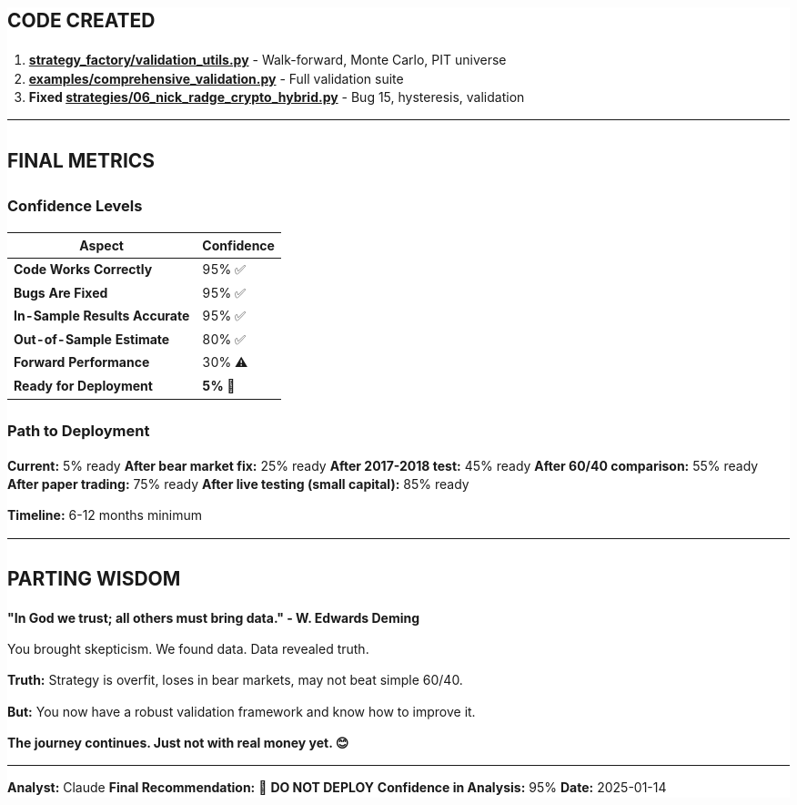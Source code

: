 
## CODE CREATED

1. **[strategy_factory/validation_utils.py](strategy_factory/validation_utils.py)** - Walk-forward, Monte Carlo, PIT universe
2. **[examples/comprehensive_validation.py](examples/comprehensive_validation.py)** - Full validation suite
3. **Fixed [strategies/06_nick_radge_crypto_hybrid.py](strategies/06_nick_radge_crypto_hybrid.py)** - Bug 15, hysteresis, validation

---

## FINAL METRICS

### Confidence Levels

| Aspect | Confidence |
|--------|-----------|
| **Code Works Correctly** | 95% ✅ |
| **Bugs Are Fixed** | 95% ✅ |
| **In-Sample Results Accurate** | 95% ✅ |
| **Out-of-Sample Estimate** | 80% ✅ |
| **Forward Performance** | 30% ⚠️ |
| **Ready for Deployment** | **5%** 🚨 |

### Path to Deployment

**Current:** 5% ready
**After bear market fix:** 25% ready
**After 2017-2018 test:** 45% ready
**After 60/40 comparison:** 55% ready
**After paper trading:** 75% ready
**After live testing (small capital):** 85% ready

**Timeline:** 6-12 months minimum

---

## PARTING WISDOM

**"In God we trust; all others must bring data." - W. Edwards Deming**

You brought skepticism. We found data. Data revealed truth.

**Truth:** Strategy is overfit, loses in bear markets, may not beat simple 60/40.

**But:** You now have a robust validation framework and know how to improve it.

**The journey continues. Just not with real money yet. 😊**

---

**Analyst:** Claude
**Final Recommendation:** 🚨 **DO NOT DEPLOY**
**Confidence in Analysis:** 95%
**Date:** 2025-01-14
